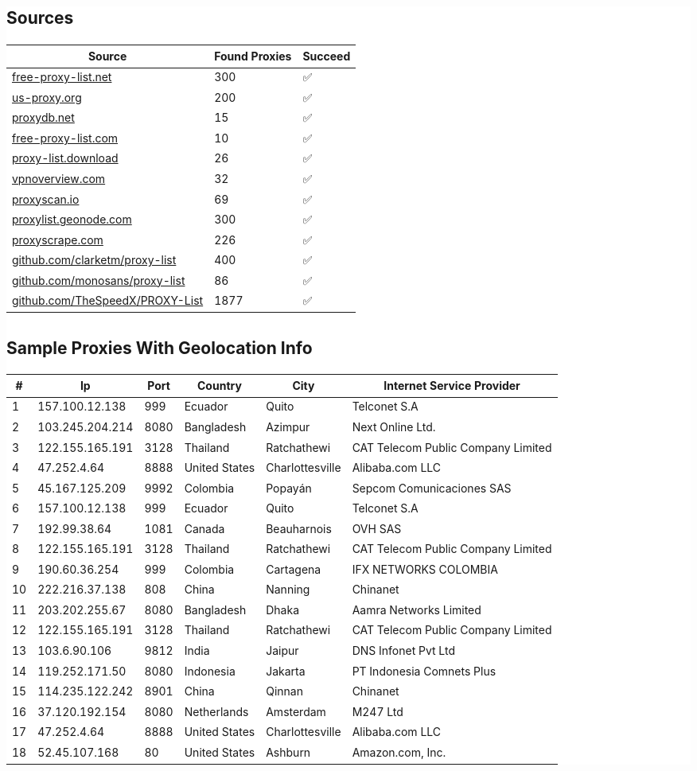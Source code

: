 ## Sources

|Source|Found Proxies|Succeed|
|------|-------------|-------|
|[free-proxy-list.net](https://free-proxy-list.net)|300|✅|
|[us-proxy.org](https://www.us-proxy.org)|200|✅|
|[proxydb.net](http://proxydb.net)|15|✅|
|[free-proxy-list.com](https://free-proxy-list.com/?page=&port=&type%5B%5D=http&type%5B%5D=https&up_time=0&search=Search)|10|✅|
|[proxy-list.download](https://www.proxy-list.download/HTTP)|26|✅|
|[vpnoverview.com](https://vpnoverview.com/privacy/anonymous-browsing/free-proxy-servers)|32|✅|
|[proxyscan.io](https://www.proxyscan.io)|69|✅|
|[proxylist.geonode.com](https://proxylist.geonode.com/api/proxy-list?limit=300&page=1&sort_by=lastChecked&sort_type=desc&protocols=http,https)|300|✅|
|[proxyscrape.com](https://api.proxyscrape.com/v2/?request=displayproxies&protocol=http&timeout=10000&country=all&ssl=all&anonymity=all)|226|✅|
|[github.com/clarketm/proxy-list](https://raw.githubusercontent.com/clarketm/proxy-list/master/proxy-list-raw.txt)|400|✅|
|[github.com/monosans/proxy-list](https://raw.githubusercontent.com/monosans/proxy-list/main/proxies/http.txt)|86|✅|
|[github.com/TheSpeedX/PROXY-List](https://raw.githubusercontent.com/TheSpeedX/PROXY-List/master/http.txt)|1877|✅|


## Sample Proxies With Geolocation Info

|#|Ip|Port|Country|City|Internet Service Provider|
|-|--|----|-------|----|-------------------------|
|1|157.100.12.138|999|Ecuador|Quito|Telconet S.A|
|2|103.245.204.214|8080|Bangladesh|Azimpur|Next Online Ltd.|
|3|122.155.165.191|3128|Thailand|Ratchathewi|CAT Telecom Public Company Limited|
|4|47.252.4.64|8888|United States|Charlottesville|Alibaba.com LLC|
|5|45.167.125.209|9992|Colombia|Popayán|Sepcom Comunicaciones SAS|
|6|157.100.12.138|999|Ecuador|Quito|Telconet S.A|
|7|192.99.38.64|1081|Canada|Beauharnois|OVH SAS|
|8|122.155.165.191|3128|Thailand|Ratchathewi|CAT Telecom Public Company Limited|
|9|190.60.36.254|999|Colombia|Cartagena|IFX NETWORKS COLOMBIA|
|10|222.216.37.138|808|China|Nanning|Chinanet|
|11|203.202.255.67|8080|Bangladesh|Dhaka|Aamra Networks Limited|
|12|122.155.165.191|3128|Thailand|Ratchathewi|CAT Telecom Public Company Limited|
|13|103.6.90.106|9812|India|Jaipur|DNS Infonet Pvt Ltd|
|14|119.252.171.50|8080|Indonesia|Jakarta|PT Indonesia Comnets Plus|
|15|114.235.122.242|8901|China|Qinnan|Chinanet|
|16|37.120.192.154|8080|Netherlands|Amsterdam|M247 Ltd|
|17|47.252.4.64|8888|United States|Charlottesville|Alibaba.com LLC|
|18|52.45.107.168|80|United States|Ashburn|Amazon.com, Inc.|